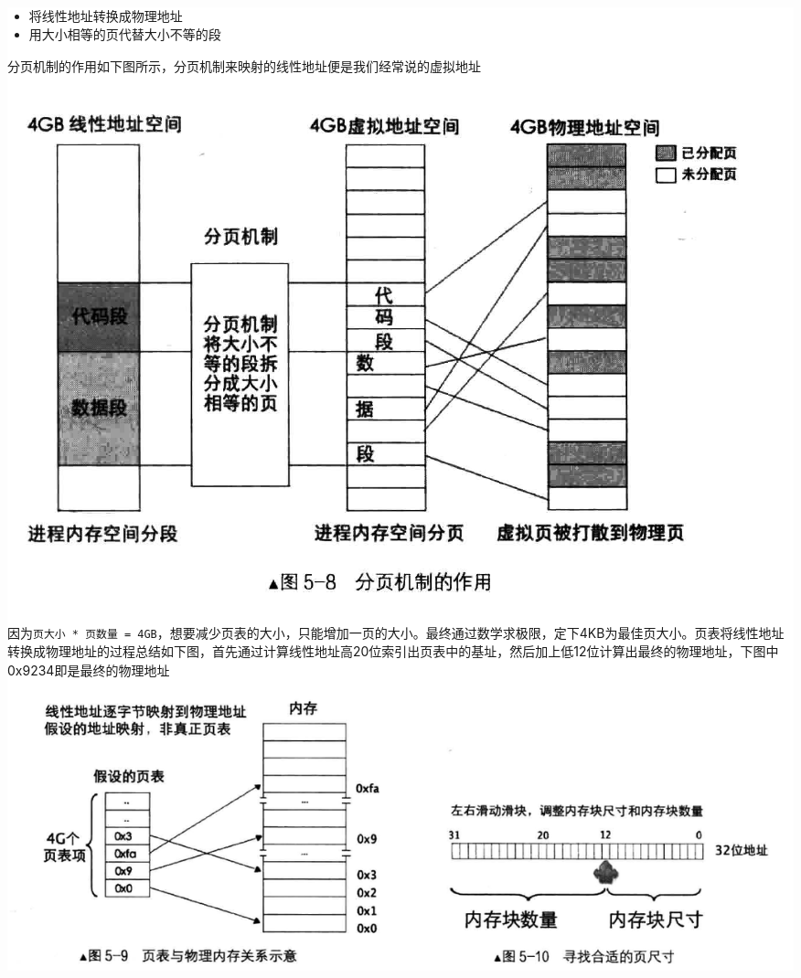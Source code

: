 - 将线性地址转换成物理地址
- 用大小相等的页代替大小不等的段

分页机制的作用如下图所示，分页机制来映射的线性地址便是我们经常说的虚拟地址

![image-20200711114727252](img/image-20200711114727252.png)

因为`页大小 * 页数量 = 4GB`，想要减少页表的大小，只能增加一页的大小。最终通过数学求极限，定下4KB为最佳页大小。页表将线性地址转换成物理地址的过程总结如下图，首先通过计算线性地址高20位索引出页表中的基址，然后加上低12位计算出最终的物理地址，下图中0x9234即是最终的物理地址

![image-20200711114807447](img/image-20200711114807447.png)
